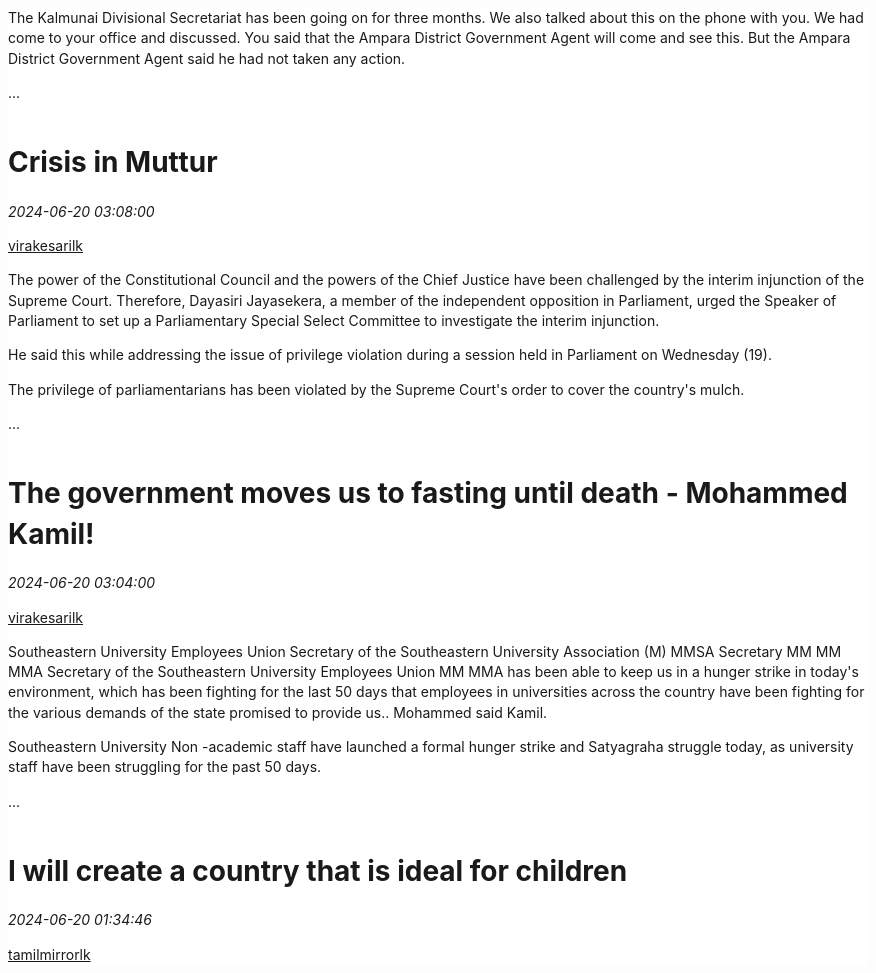 The Kalmunai Divisional Secretariat has been going on for three months. We also talked about this on the phone with you. We had come to your office and discussed. You said that the Ampara District Government Agent will come and see this. But the Ampara District Government Agent said he had not taken any action.

...



# Crisis in Muttur

*2024-06-20 03:08:00*

[virakesarilk](https://www.virakesari.lk/article/186506)

The power of the Constitutional Council and the powers of the Chief Justice have been challenged by the interim injunction of the Supreme Court. Therefore, Dayasiri Jayasekera, a member of the independent opposition in Parliament, urged the Speaker of Parliament to set up a Parliamentary Special Select Committee to investigate the interim injunction.

He said this while addressing the issue of privilege violation during a session held in Parliament on Wednesday (19).

The privilege of parliamentarians has been violated by the Supreme Court's order to cover the country's mulch.

...



# The government moves us to fasting until death - Mohammed Kamil!

*2024-06-20 03:04:00*

[virakesarilk](https://www.virakesari.lk/article/186505)

Southeastern University Employees Union Secretary of the Southeastern University Association (M) MMSA Secretary MM MM MMA Secretary of the Southeastern University Employees Union MM MMA has been able to keep us in a hunger strike in today's environment, which has been fighting for the last 50 days that employees in universities across the country have been fighting for the various demands of the state promised to provide us.. Mohammed said Kamil.

Southeastern University Non -academic staff have launched a formal hunger strike and Satyagraha struggle today, as university staff have been struggling for the past 50 days.

...



# I will create a country that is ideal for children

*2024-06-20 01:34:46*

[tamilmirrorlk](https://www.tamilmirror.lk/செய்திகள்/பிள்ளைகளுக்கு-உகந்த-நாட்டை-உருவாக்குவேன்/175-339161)
